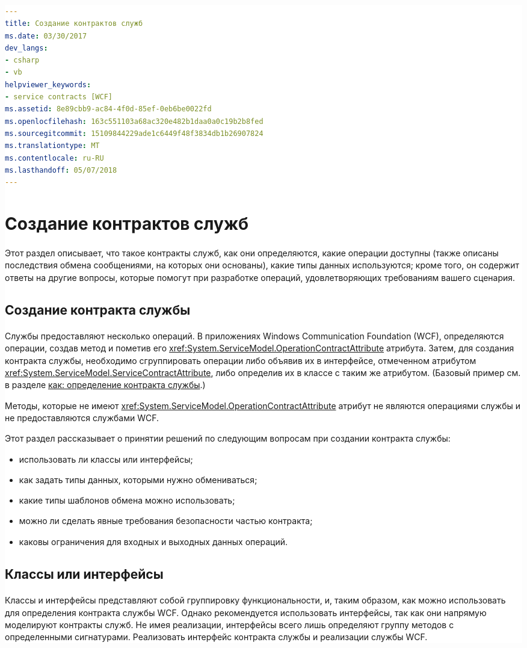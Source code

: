 ```yaml
---
title: Создание контрактов служб
ms.date: 03/30/2017
dev_langs:
- csharp
- vb
helpviewer_keywords:
- service contracts [WCF]
ms.assetid: 8e89cbb9-ac84-4f0d-85ef-0eb6be0022fd
ms.openlocfilehash: 163c551103a68ac320e482b1daa0a0c19b2b8fed
ms.sourcegitcommit: 15109844229ade1c6449f48f3834db1b26907824
ms.translationtype: MT
ms.contentlocale: ru-RU
ms.lasthandoff: 05/07/2018
---
```

# <a name="designing-service-contracts"></a>Создание контрактов служб
Этот раздел описывает, что такое контракты служб, как они определяются, какие операции доступны (также описаны последствия обмена сообщениями, на которых они основаны), какие типы данных используются; кроме того, он содержит ответы на другие вопросы, которые помогут при разработке операций, удовлетворяющих требованиям вашего сценария.  
  
## <a name="creating-a-service-contract"></a>Создание контракта службы  
 Службы предоставляют несколько операций. В приложениях Windows Communication Foundation (WCF), определяются операции, создав метод и пометив его <xref:System.ServiceModel.OperationContractAttribute> атрибута. Затем, для создания контракта службы, необходимо сгруппировать операции либо объявив их в интерфейсе, отмеченном атрибутом <xref:System.ServiceModel.ServiceContractAttribute>, либо определив их в классе с таким же атрибутом. (Базовый пример см. в разделе [как: определение контракта службы](../../../docs/framework/wcf/how-to-define-a-wcf-service-contract.md).)  
  
 Методы, которые не имеют <xref:System.ServiceModel.OperationContractAttribute> атрибут не являются операциями службы и не предоставляются службами WCF.  
  
 Этот раздел рассказывает о принятии решений по следующим вопросам при создании контракта службы:  
  
-   использовать ли классы или интерфейсы;  
  
-   как задать типы данных, которыми нужно обмениваться;  
  
-   какие типы шаблонов обмена можно использовать;  
  
-   можно ли сделать явные требования безопасности частью контракта;  
  
-   каковы ограничения для входных и выходных данных операций.  
  
## <a name="classes-or-interfaces"></a>Классы или интерфейсы  
 Классы и интерфейсы представляют собой группировку функциональности, и, таким образом, как можно использовать для определения контракта службы WCF. Однако рекомендуется использовать интерфейсы, так как они напрямую моделируют контракты служб. Не имея реализации, интерфейсы всего лишь определяют группу методов с определенными сигнатурами. Реализовать интерфейс контракта службы и реализации службы WCF.  
  